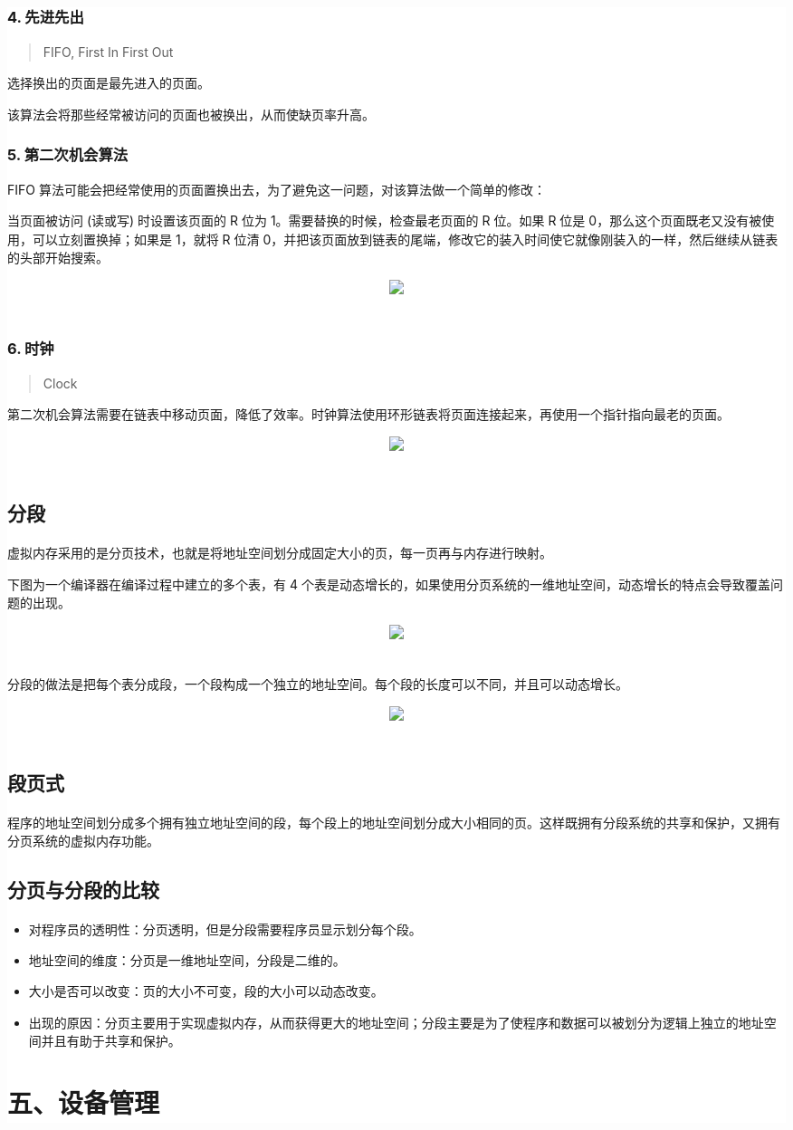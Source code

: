 ### 4. 先进先出

> FIFO, First In First Out

选择换出的页面是最先进入的页面。

该算法会将那些经常被访问的页面也被换出，从而使缺页率升高。

### 5. 第二次机会算法

FIFO 算法可能会把经常使用的页面置换出去，为了避免这一问题，对该算法做一个简单的修改：

当页面被访问 (读或写) 时设置该页面的 R 位为 1。需要替换的时候，检查最老页面的 R 位。如果 R 位是 0，那么这个页面既老又没有被使用，可以立刻置换掉；如果是 1，就将 R 位清 0，并把该页面放到链表的尾端，修改它的装入时间使它就像刚装入的一样，然后继续从链表的头部开始搜索。

<div align="center"> <img src="../pics//ecf8ad5d-5403-48b9-b6e7-f2e20ffe8fca.png"/> </div><br>

### 6. 时钟

> Clock

第二次机会算法需要在链表中移动页面，降低了效率。时钟算法使用环形链表将页面连接起来，再使用一个指针指向最老的页面。

<div align="center"> <img src="../pics//5f5ef0b6-98ea-497c-a007-f6c55288eab1.png"/> </div><br>

## 分段

虚拟内存采用的是分页技术，也就是将地址空间划分成固定大小的页，每一页再与内存进行映射。

下图为一个编译器在编译过程中建立的多个表，有 4 个表是动态增长的，如果使用分页系统的一维地址空间，动态增长的特点会导致覆盖问题的出现。

<div align="center"> <img src="../pics//22de0538-7c6e-4365-bd3b-8ce3c5900216.png"/> </div><br>

分段的做法是把每个表分成段，一个段构成一个独立的地址空间。每个段的长度可以不同，并且可以动态增长。

<div align="center"> <img src="../pics//e0900bb2-220a-43b7-9aa9-1d5cd55ff56e.png"/> </div><br>

## 段页式

程序的地址空间划分成多个拥有独立地址空间的段，每个段上的地址空间划分成大小相同的页。这样既拥有分段系统的共享和保护，又拥有分页系统的虚拟内存功能。

## 分页与分段的比较

- 对程序员的透明性：分页透明，但是分段需要程序员显示划分每个段。

- 地址空间的维度：分页是一维地址空间，分段是二维的。

- 大小是否可以改变：页的大小不可变，段的大小可以动态改变。

- 出现的原因：分页主要用于实现虚拟内存，从而获得更大的地址空间；分段主要是为了使程序和数据可以被划分为逻辑上独立的地址空间并且有助于共享和保护。

# 五、设备管理
